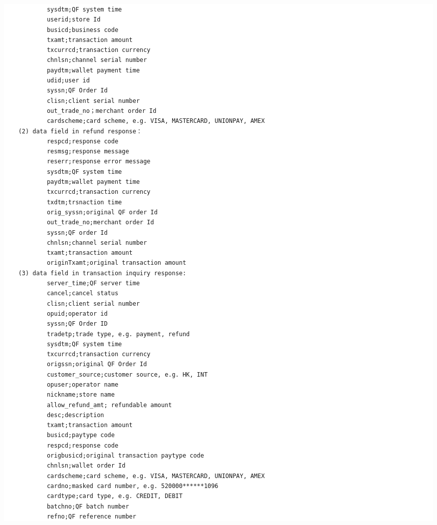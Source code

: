 ```plaintext
            sysdtm;QF system time
            userid;store Id
            busicd;business code
            txamt;transaction amount
            txcurrcd;transaction currency
            chnlsn;channel serial number
            paydtm;wallet payment time
            udid;user id
            syssn;QF Order Id
            clisn;client serial number
            out_trade_no；merchant order Id
            cardscheme;card scheme, e.g. VISA, MASTERCARD, UNIONPAY, AMEX
    (2) data field in refund response：
            respcd;response code
            resmsg;response message
            reserr;response error message
            sysdtm;QF system time
            paydtm;wallet payment time
            txcurrcd;transaction currency
            txdtm;trsnaction time
            orig_syssn;original QF order Id
            out_trade_no;merchant order Id
            syssn;QF order Id
            chnlsn;channel serial number
            txamt;transaction amount
            originTxamt;original transaction amount
    (3) data field in transaction inquiry response:
            server_time;QF server time
            cancel;cancel status
            clisn;client serial number
            opuid;operator id
            syssn;QF Order ID
            tradetp;trade type, e.g. payment, refund
            sysdtm;QF system time
            txcurrcd;transaction currency
            origssn;original QF Order Id
            customer_source;customer source, e.g. HK, INT
            opuser;operator name
            nickname;store name
            allow_refund_amt; refundable amount
            desc;description
            txamt;transaction amount
            busicd;paytype code
            respcd;response code
            origbusicd;original transaction paytype code
            chnlsn;wallet order Id
            cardscheme;card scheme, e.g. VISA, MASTERCARD, UNIONPAY, AMEX
            cardno;masked card number, e.g. 520000******1096
            cardtype;card type, e.g. CREDIT, DEBIT
            batchno;QF batch number
            refno;QF reference number
```
